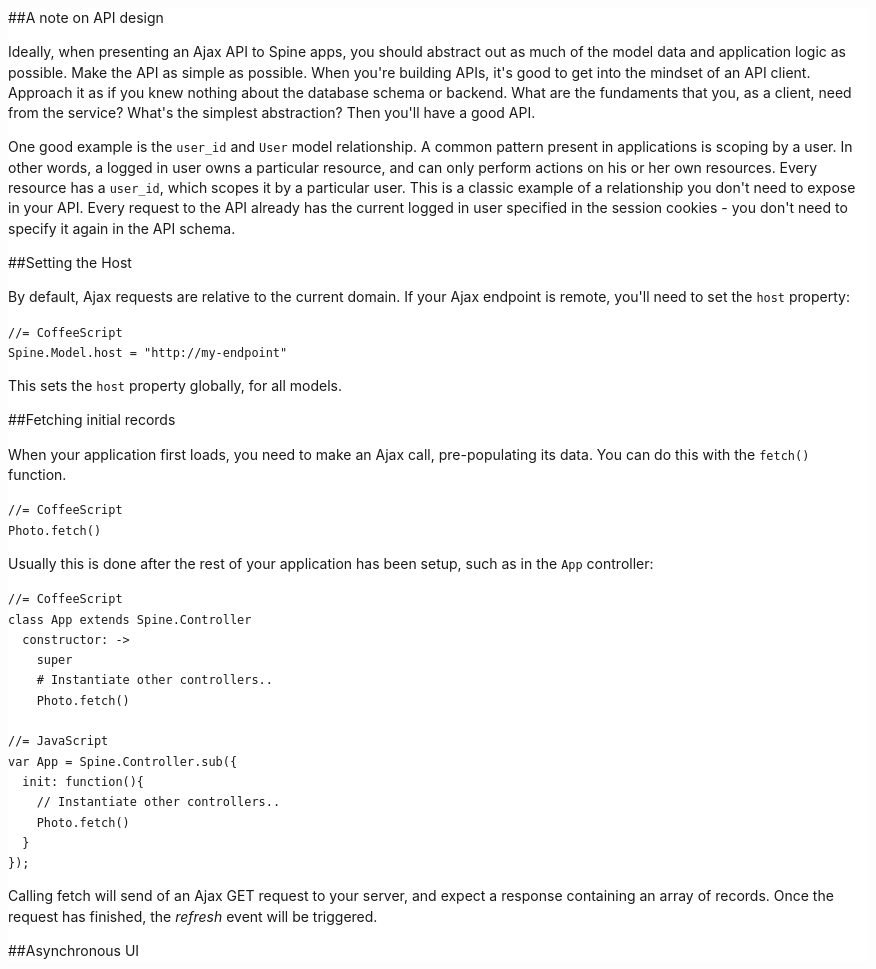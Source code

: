 ##A note on API design

Ideally, when presenting an Ajax API to Spine apps, you should abstract out as much of the model data and application logic as possible. Make the API as simple as possible. When you're building APIs, it's good to get into the mindset of an API client. Approach it as if you knew nothing about the database schema or backend. What are the fundaments that you, as a client, need from the service? What's the simplest abstraction? Then you'll have a good API.

One good example is the `user_id` and `User` model relationship. A common pattern present in applications is scoping by a user. In other words, a logged in user owns a particular resource, and can only perform actions on his or her own resources. Every resource has a `user_id`, which scopes it by a particular user. This is a classic example of a relationship you don't need to expose in your API. Every request to the API already has the current logged in user specified in the session cookies - you don't need to specify it again in the API schema.

##Setting the Host

By default, Ajax requests are relative to the current domain. If your Ajax endpoint is remote, you'll need to set the `host` property:

    //= CoffeeScript
    Spine.Model.host = "http://my-endpoint"
    
This sets the `host` property globally, for all models.

##Fetching initial records

When your application first loads, you need to make an Ajax call, pre-populating its data. You can do this with the `fetch()` function.

    //= CoffeeScript
    Photo.fetch()
    
Usually this is done after the rest of your application has been setup, such as in the `App` controller:

    //= CoffeeScript
    class App extends Spine.Controller
      constructor: ->
        super
        # Instantiate other controllers..
        Photo.fetch()
        
    //= JavaScript
    var App = Spine.Controller.sub({
      init: function(){
        // Instantiate other controllers..
        Photo.fetch()
      }
    });

Calling fetch will send of an Ajax GET request to your server, and expect a response containing an array of records. Once the request has finished, the *refresh* event will be triggered. 

##Asynchronous UI
